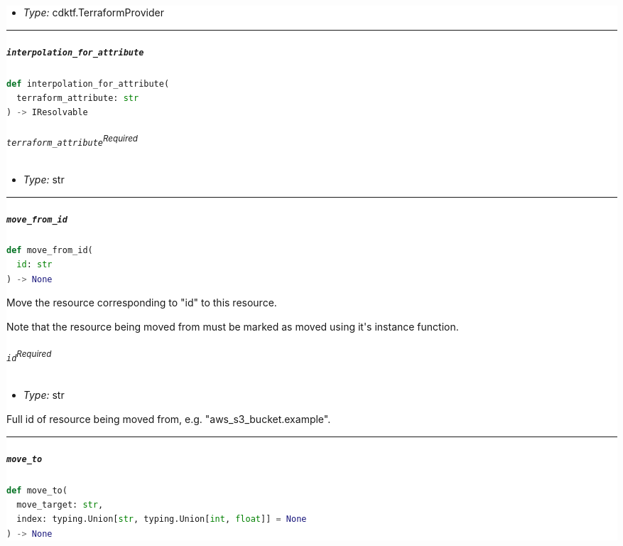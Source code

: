 - *Type:* cdktf.TerraformProvider

---

##### `interpolation_for_attribute` <a name="interpolation_for_attribute" id="rhizo-co-terraform-provider-oci.logAnalyticsNamespaceIngestTimeRulesManagement.LogAnalyticsNamespaceIngestTimeRulesManagement.interpolationForAttribute"></a>

```python
def interpolation_for_attribute(
  terraform_attribute: str
) -> IResolvable
```

###### `terraform_attribute`<sup>Required</sup> <a name="terraform_attribute" id="rhizo-co-terraform-provider-oci.logAnalyticsNamespaceIngestTimeRulesManagement.LogAnalyticsNamespaceIngestTimeRulesManagement.interpolationForAttribute.parameter.terraformAttribute"></a>

- *Type:* str

---

##### `move_from_id` <a name="move_from_id" id="rhizo-co-terraform-provider-oci.logAnalyticsNamespaceIngestTimeRulesManagement.LogAnalyticsNamespaceIngestTimeRulesManagement.moveFromId"></a>

```python
def move_from_id(
  id: str
) -> None
```

Move the resource corresponding to "id" to this resource.

Note that the resource being moved from must be marked as moved using it's instance function.

###### `id`<sup>Required</sup> <a name="id" id="rhizo-co-terraform-provider-oci.logAnalyticsNamespaceIngestTimeRulesManagement.LogAnalyticsNamespaceIngestTimeRulesManagement.moveFromId.parameter.id"></a>

- *Type:* str

Full id of resource being moved from, e.g. "aws_s3_bucket.example".

---

##### `move_to` <a name="move_to" id="rhizo-co-terraform-provider-oci.logAnalyticsNamespaceIngestTimeRulesManagement.LogAnalyticsNamespaceIngestTimeRulesManagement.moveTo"></a>

```python
def move_to(
  move_target: str,
  index: typing.Union[str, typing.Union[int, float]] = None
) -> None
```
